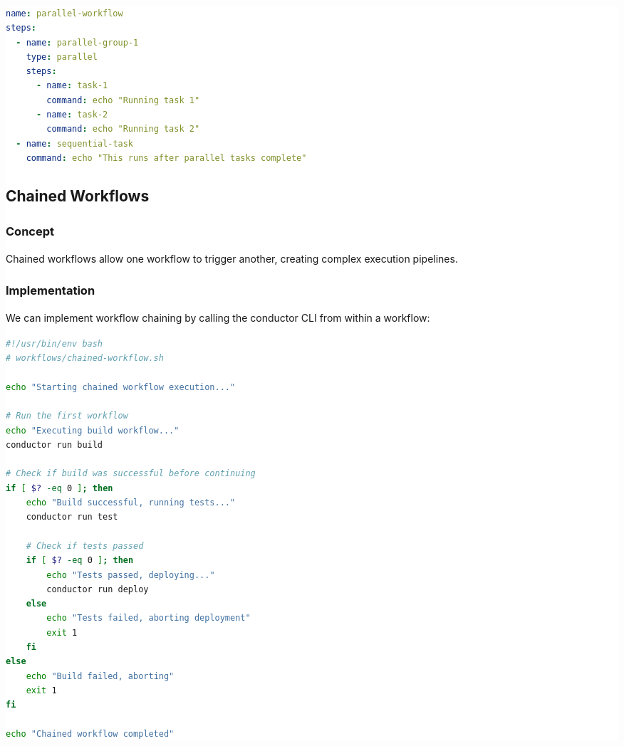 ```yaml
name: parallel-workflow
steps:
  - name: parallel-group-1
    type: parallel
    steps:
      - name: task-1
        command: echo "Running task 1"
      - name: task-2
        command: echo "Running task 2"
  - name: sequential-task
    command: echo "This runs after parallel tasks complete"
```

## Chained Workflows

### Concept
Chained workflows allow one workflow to trigger another, creating complex execution pipelines.

### Implementation
We can implement workflow chaining by calling the conductor CLI from within a workflow:

```bash
#!/usr/bin/env bash
# workflows/chained-workflow.sh

echo "Starting chained workflow execution..."

# Run the first workflow
echo "Executing build workflow..."
conductor run build

# Check if build was successful before continuing
if [ $? -eq 0 ]; then
    echo "Build successful, running tests..."
    conductor run test
    
    # Check if tests passed
    if [ $? -eq 0 ]; then
        echo "Tests passed, deploying..."
        conductor run deploy
    else
        echo "Tests failed, aborting deployment"
        exit 1
    fi
else
    echo "Build failed, aborting"
    exit 1
fi

echo "Chained workflow completed"
```
